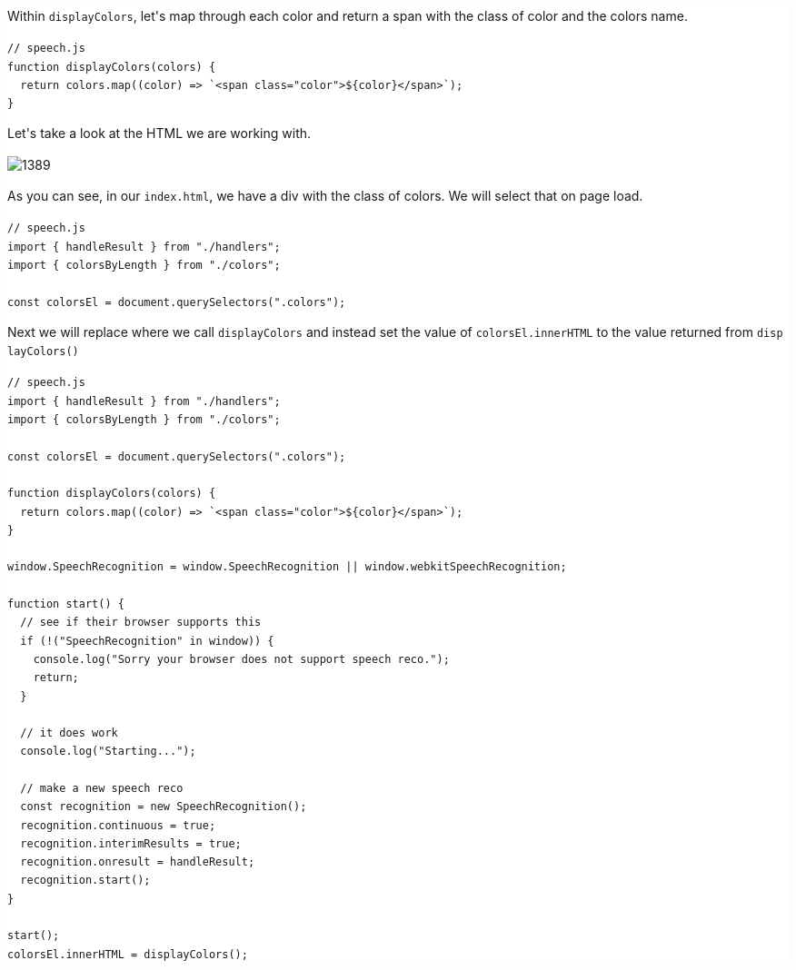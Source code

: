 Within `displayColors`, let's map through each color and return a span with the class of color and the colors name.

```
// speech.js
function displayColors(colors) {
  return colors.map((color) => `<span class="color">${color}</span>`);
}
```

Let's take a look at the HTML we are working with.

  ![1389](https://wesbos.com/static/e0350b93b96f25d5a172e7b785f2aca1/aa440/1389.png "1389")

As you can see, in our `index.html`, we have a div with the class of colors. We will select that on page load.

```
// speech.js
import { handleResult } from "./handlers";
import { colorsByLength } from "./colors";

const colorsEl = document.querySelectors(".colors");
```

Next we will replace where we call `displayColors` and instead set the value of `colorsEl.innerHTML` to the value returned from `displayColors()`

```
// speech.js
import { handleResult } from "./handlers";
import { colorsByLength } from "./colors";

const colorsEl = document.querySelectors(".colors");

function displayColors(colors) {
  return colors.map((color) => `<span class="color">${color}</span>`);
}

window.SpeechRecognition = window.SpeechRecognition || window.webkitSpeechRecognition;

function start() {
  // see if their browser supports this
  if (!("SpeechRecognition" in window)) {
    console.log("Sorry your browser does not support speech reco.");
    return;
  }

  // it does work
  console.log("Starting...");

  // make a new speech reco
  const recognition = new SpeechRecognition();
  recognition.continuous = true;
  recognition.interimResults = true;
  recognition.onresult = handleResult;
  recognition.start();
}

start();
colorsEl.innerHTML = displayColors();
```

